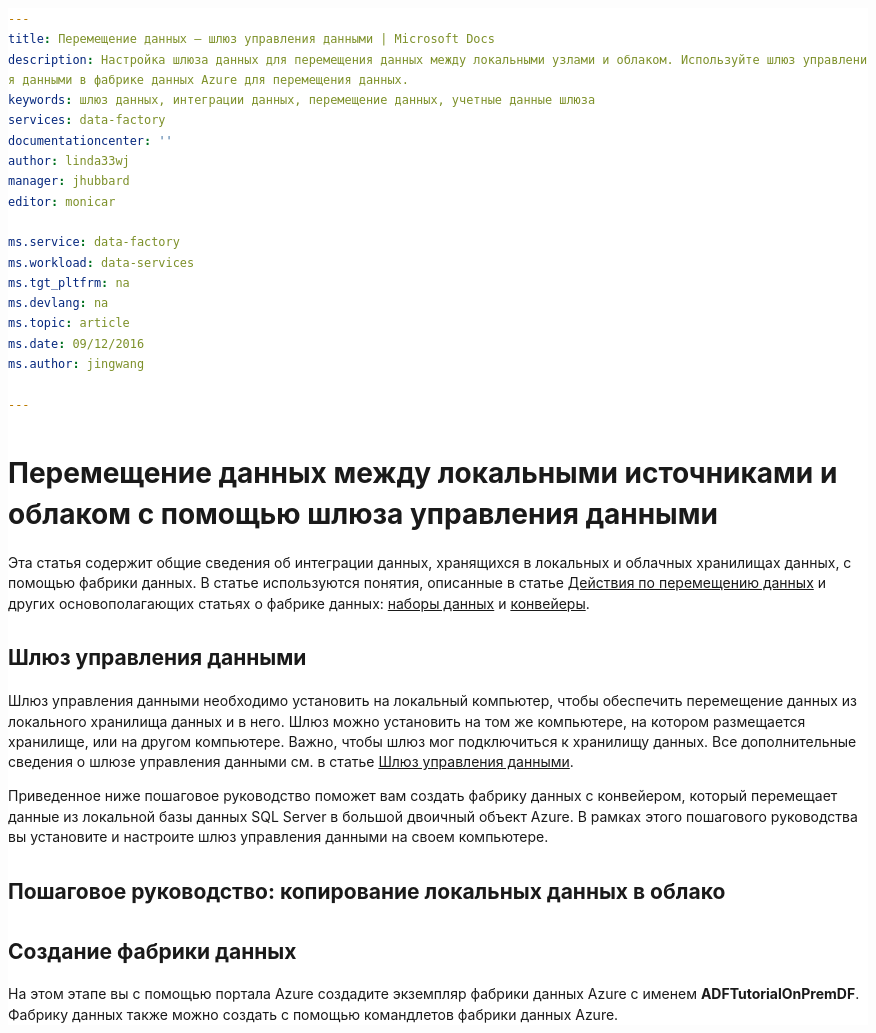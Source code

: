 ```yaml
---
title: Перемещение данных — шлюз управления данными | Microsoft Docs
description: Настройка шлюза данных для перемещения данных между локальными узлами и облаком. Используйте шлюз управления данными в фабрике данных Azure для перемещения данных.
keywords: шлюз данных, интеграции данных, перемещение данных, учетные данные шлюза
services: data-factory
documentationcenter: ''
author: linda33wj
manager: jhubbard
editor: monicar

ms.service: data-factory
ms.workload: data-services
ms.tgt_pltfrm: na
ms.devlang: na
ms.topic: article
ms.date: 09/12/2016
ms.author: jingwang

---
```

# <a name="move-data-between-on-premises-sources-and-the-cloud-with-data-management-gateway"></a>Перемещение данных между локальными источниками и облаком с помощью шлюза управления данными
Эта статья содержит общие сведения об интеграции данных, хранящихся в локальных и облачных хранилищах данных, с помощью фабрики данных. В статье используются понятия, описанные в статье [Действия по перемещению данных](data-factory-data-movement-activities.md) и других основополагающих статьях о фабрике данных: [наборы данных](data-factory-create-datasets.md) и [конвейеры](data-factory-create-pipelines.md). 

## <a name="data-management-gateway"></a>Шлюз управления данными
Шлюз управления данными необходимо установить на локальный компьютер, чтобы обеспечить перемещение данных из локального хранилища данных и в него. Шлюз можно установить на том же компьютере, на котором размещается хранилище, или на другом компьютере. Важно, чтобы шлюз мог подключиться к хранилищу данных. Все дополнительные сведения о шлюзе управления данными см. в статье [Шлюз управления данными](data-factory-data-management-gateway.md).   

Приведенное ниже пошаговое руководство поможет вам создать фабрику данных с конвейером, который перемещает данные из локальной базы данных SQL Server в большой двоичный объект Azure. В рамках этого пошагового руководства вы установите и настроите шлюз управления данными на своем компьютере. 

## <a name="walkthrough:-copy-on-prem-data-to-cloud"></a>Пошаговое руководство: копирование локальных данных в облако
## <a name="create-data-factory"></a>Создание фабрики данных
На этом этапе вы с помощью портала Azure создадите экземпляр фабрики данных Azure с именем **ADFTutorialOnPremDF**. Фабрику данных также можно создать с помощью командлетов фабрики данных Azure. 
